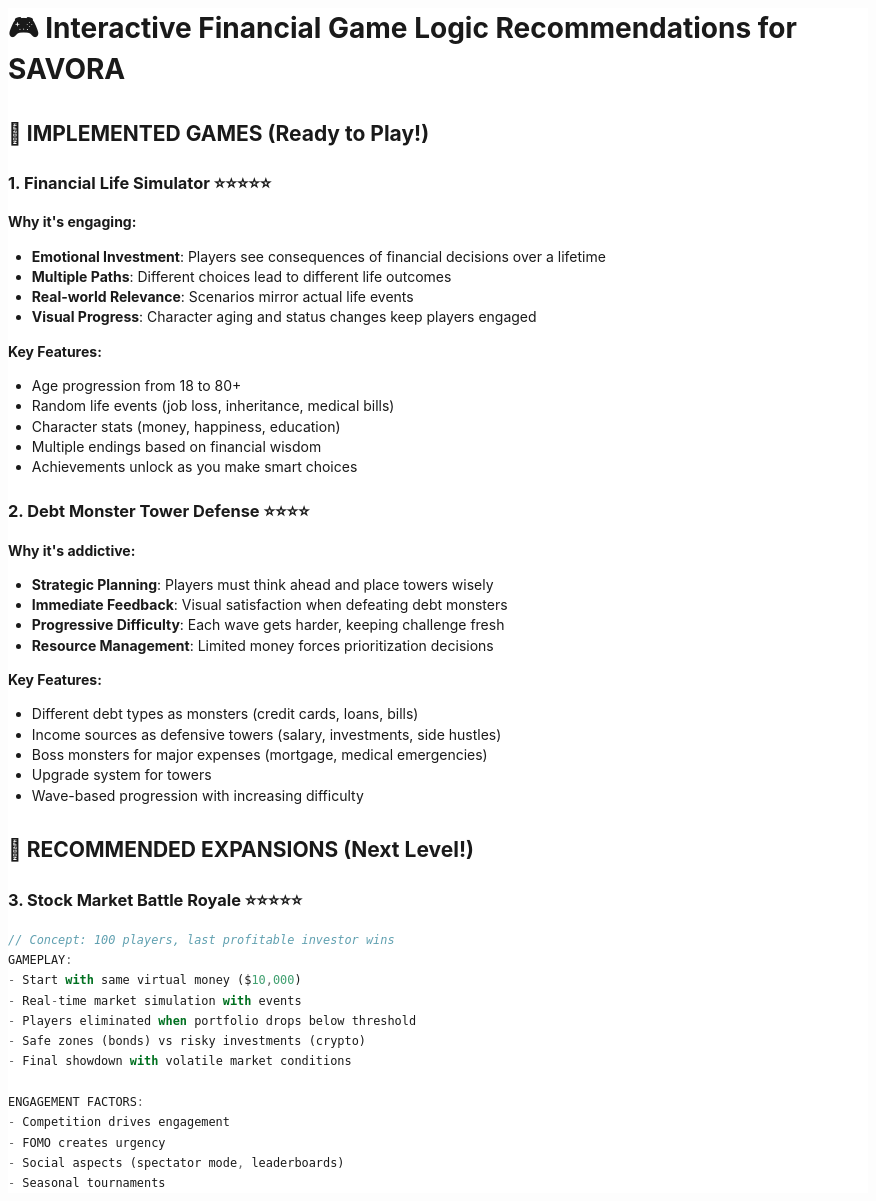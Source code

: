 # 🎮 Interactive Financial Game Logic Recommendations for SAVORA

## 🌟 **IMPLEMENTED GAMES** (Ready to Play!)

### 1. **Financial Life Simulator** ⭐⭐⭐⭐⭐
**Why it's engaging:**
- **Emotional Investment**: Players see consequences of financial decisions over a lifetime
- **Multiple Paths**: Different choices lead to different life outcomes
- **Real-world Relevance**: Scenarios mirror actual life events
- **Visual Progress**: Character aging and status changes keep players engaged

**Key Features:**
- Age progression from 18 to 80+
- Random life events (job loss, inheritance, medical bills)
- Character stats (money, happiness, education)
- Multiple endings based on financial wisdom
- Achievements unlock as you make smart choices

### 2. **Debt Monster Tower Defense** ⭐⭐⭐⭐
**Why it's addictive:**
- **Strategic Planning**: Players must think ahead and place towers wisely
- **Immediate Feedback**: Visual satisfaction when defeating debt monsters
- **Progressive Difficulty**: Each wave gets harder, keeping challenge fresh
- **Resource Management**: Limited money forces prioritization decisions

**Key Features:**
- Different debt types as monsters (credit cards, loans, bills)
- Income sources as defensive towers (salary, investments, side hustles)
- Boss monsters for major expenses (mortgage, medical emergencies)
- Upgrade system for towers
- Wave-based progression with increasing difficulty

## 🚀 **RECOMMENDED EXPANSIONS** (Next Level!)

### 3. **Stock Market Battle Royale** ⭐⭐⭐⭐⭐
```dart
// Concept: 100 players, last profitable investor wins
GAMEPLAY:
- Start with same virtual money ($10,000)
- Real-time market simulation with events
- Players eliminated when portfolio drops below threshold
- Safe zones (bonds) vs risky investments (crypto)
- Final showdown with volatile market conditions

ENGAGEMENT FACTORS:
- Competition drives engagement
- FOMO creates urgency
- Social aspects (spectator mode, leaderboards)
- Seasonal tournaments
```

